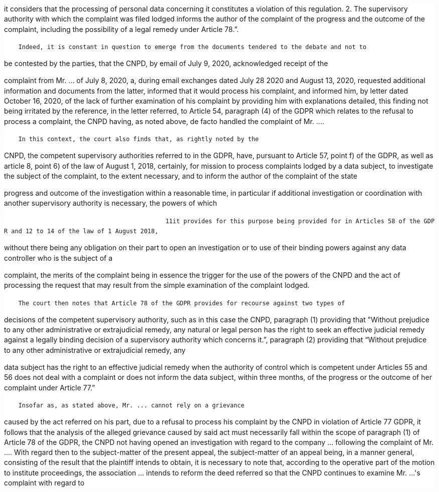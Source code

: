 it considers that the processing of personal data concerning it constitutes a
violation of this regulation. 2. The supervisory authority with which the complaint was filed
lodged informs the author of the complaint of the progress and the outcome of the complaint,
including the possibility of a legal remedy under Article 78.”.

        Indeed, it is constant in question to emerge from the documents tendered to the debate and not to
be contested by the parties, that the CNPD, by email of July 9, 2020, acknowledged receipt of the

complaint from Mr. ... of July 8, 2020, a, during email exchanges dated July 28
2020 and August 13, 2020, requested additional information and documents from the latter,
informed that it would process his complaint, and informed him, by letter dated October 16, 2020, of
the lack of further examination of his complaint by providing him with explanations
detailed, this finding not being irritated by the reference, in the letter referred, to Article
54, paragraph (4) of the GDPR which relates to the refusal to process a complaint, the CNPD having,
as noted above, de facto handled the complaint of Mr. ....

        In this context, the court also finds that, as rightly noted by the
CNPD, the competent supervisory authorities referred to in the GDPR, have, pursuant to Article 57,
point f) of the GDPR, as well as article 8, point 6) of the law of August 1, 2018, certainly, for mission
to process complaints lodged by a data subject, to investigate the subject of the
complaint, to the extent necessary, and to inform the author of the complaint of the state

progress and outcome of the investigation within a reasonable time, in particular if additional
investigation or coordination with another supervisory authority is necessary, the powers of which

                                                 11it provides for this purpose being provided for in Articles 58 of the GDPR and 12 to 14 of the law of 1 August 2018,
without there being any obligation on their part to open an investigation or to use
of their binding powers against any data controller who is the subject of a

complaint, the merits of the complaint being in essence the trigger for
the use of the powers of the CNPD and the act of processing the request that may result from the
simple examination of the complaint lodged.

        The court then notes that Article 78 of the GDPR provides for recourse against two types of

decisions of the competent supervisory authority, such as in this case the CNPD, paragraph (1)
providing that "Without prejudice to any other administrative or extrajudicial remedy, any
natural or legal person has the right to seek an effective judicial remedy against a
legally binding decision of a supervisory authority which concerns it.”, paragraph
(2) providing that “Without prejudice to any other administrative or extrajudicial remedy, any

data subject has the right to an effective judicial remedy when the authority of
control which is competent under Articles 55 and 56 does not deal with a complaint or
does not inform the data subject, within three months, of the progress or
the outcome of her complaint under Article 77.”

        Insofar as, as stated above, Mr. ... cannot rely on a grievance

caused by the act referred on his part, due to a refusal to process his complaint by the
CNPD in violation of Article 77 GDPR, it follows that the analysis of the alleged grievance caused by said
act must necessarily fall within the scope of paragraph (1) of Article 78 of the GDPR, the
CNPD not having opened an investigation with regard to the company ... following the complaint of Mr.
.... With regard then to the subject-matter of the present appeal, the subject-matter of an appeal being, in a manner
general, consisting of the result that the plaintiff intends to obtain, it is necessary to note
that, according to the operative part of the motion to institute proceedings, the association ... intends to reform
the deed referred so that the CNPD continues to examine Mr. ...'s complaint with regard to
